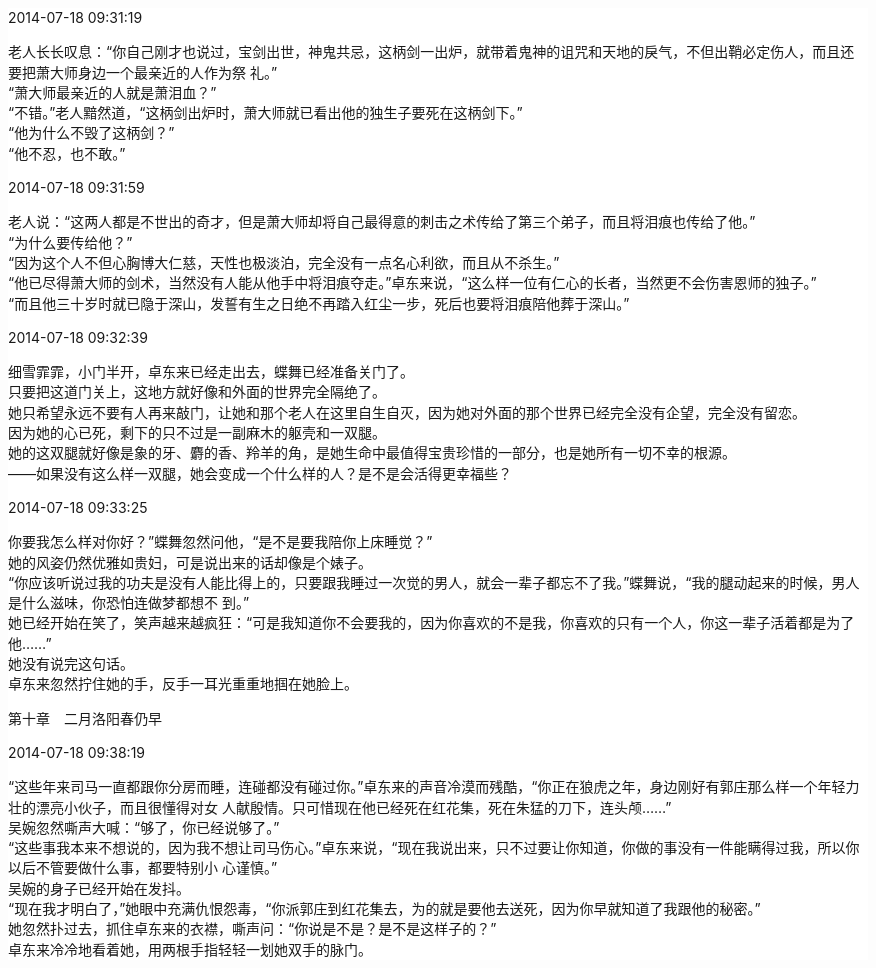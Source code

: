   

2014-07-18 09:31:19

老人长长叹息：“你自己刚才也说过，宝剑出世，神鬼共忌，这柄剑一出炉，就带着鬼神的诅咒和天地的戾气，不但出鞘必定伤人，而且还要把萧大师身边一个最亲近的人作为祭
礼。”  
“萧大师最亲近的人就是萧泪血？”  
“不错。”老人黯然道，“这柄剑出炉时，萧大师就已看出他的独生子要死在这柄剑下。”  
“他为什么不毁了这柄剑？”  
“他不忍，也不敢。”

  

2014-07-18 09:31:59

老人说：“这两人都是不世出的奇才，但是萧大师却将自己最得意的刺击之术传给了第三个弟子，而且将泪痕也传给了他。”  
“为什么要传给他？”  
“因为这个人不但心胸博大仁慈，天性也极淡泊，完全没有一点名心利欲，而且从不杀生。”  
“他已尽得萧大师的剑术，当然没有人能从他手中将泪痕夺走。”卓东来说，“这么样一位有仁心的长者，当然更不会伤害恩师的独子。”  
“而且他三十岁时就已隐于深山，发誓有生之日绝不再踏入红尘一步，死后也要将泪痕陪他葬于深山。”

  

2014-07-18 09:32:39

细雪霏霏，小门半开，卓东来已经走出去，蝶舞已经准备关门了。  
只要把这道门关上，这地方就好像和外面的世界完全隔绝了。  
她只希望永远不要有人再来敲门，让她和那个老人在这里自生自灭，因为她对外面的那个世界已经完全没有企望，完全没有留恋。  
因为她的心已死，剩下的只不过是一副麻木的躯壳和一双腿。  
她的这双腿就好像是象的牙、麝的香、羚羊的角，是她生命中最值得宝贵珍惜的一部分，也是她所有一切不幸的根源。  
——如果没有这么样一双腿，她会变成一个什么样的人？是不是会活得更幸福些？

  

2014-07-18 09:33:25

你要我怎么样对你好？”蝶舞忽然问他，“是不是要我陪你上床睡觉？”  
她的风姿仍然优雅如贵妇，可是说出来的话却像是个婊子。  
“你应该听说过我的功夫是没有人能比得上的，只要跟我睡过一次觉的男人，就会一辈子都忘不了我。”蝶舞说，“我的腿动起来的时候，男人是什么滋味，你恐怕连做梦都想不
到。”  
她已经开始在笑了，笑声越来越疯狂：“可是我知道你不会要我的，因为你喜欢的不是我，你喜欢的只有一个人，你这一辈子活着都是为了他……”  
她没有说完这句话。  
卓东来忽然拧住她的手，反手一耳光重重地掴在她脸上。

  

  第十章　二月洛阳春仍早

  

2014-07-18 09:38:19

“这些年来司马一直都跟你分房而睡，连碰都没有碰过你。”卓东来的声音冷漠而残酷，“你正在狼虎之年，身边刚好有郭庄那么样一个年轻力壮的漂亮小伙子，而且很懂得对女
人献殷情。只可惜现在他已经死在红花集，死在朱猛的刀下，连头颅……”  
吴婉忽然嘶声大喊：“够了，你已经说够了。”  
“这些事我本来不想说的，因为我不想让司马伤心。”卓东来说，“现在我说出来，只不过要让你知道，你做的事没有一件能瞒得过我，所以你以后不管要做什么事，都要特别小
心谨慎。”  
吴婉的身子已经开始在发抖。  
“现在我才明白了，”她眼中充满仇恨怨毒，“你派郭庄到红花集去，为的就是要他去送死，因为你早就知道了我跟他的秘密。”  
她忽然扑过去，抓住卓东来的衣襟，嘶声问：“你说是不是？是不是这样子的？”  
卓东来冷冷地看着她，用两根手指轻轻一划她双手的脉门。
